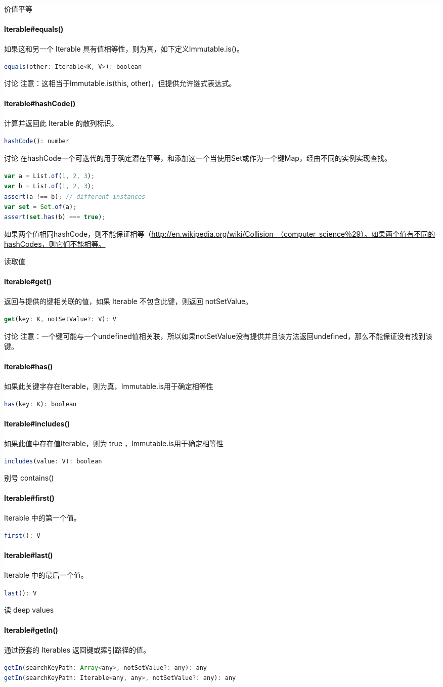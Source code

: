 价值平等
#### Iterable#equals()
如果这和另一个 Iterable 具有值相等性，则为真，如下定义Immutable.is()。
```js
equals(other: Iterable<K, V>): boolean
```
讨论
注意：这相当于Immutable.is(this, other)，但提供允许链式表达式。

#### Iterable#hashCode()
计算并返回此 Iterable 的散列标识。
```js
hashCode(): number
```
讨论
在hashCode一个可迭代的用于确定潜在平等，和添加这一个当使用Set或作为一个键Map，经由不同的实例实现查找。
```js
var a = List.of(1, 2, 3);
var b = List.of(1, 2, 3);
assert(a !== b); // different instances
var set = Set.of(a);
assert(set.has(b) === true);
```
如果两个值相同hashCode，则不能保证相等（http://en.wikipedia.org/wiki/Collision_（computer_science％29）。如果两个值有不同的hashCodes，则它们不能相等。

读取值
#### Iterable#get()
返回与提供的键相关联的值，如果 Iterable 不包含此键，则返回 notSetValue。
```js
get(key: K, notSetValue?: V): V
```
讨论
注意：一个键可能与一个undefined值相关联，所以如果notSetValue没有提供并且该方法返回undefined，那么不能保证没有找到该键。

#### Iterable#has()
如果此关键字存在Iterable，则为真，Immutable.is用于确定相等性
```js
has(key: K): boolean
```
#### Iterable#includes()
如果此值中存在值Iterable，则为 true ，Immutable.is用于确定相等性
```js
includes(value: V): boolean
```
别号
contains()

#### Iterable#first()
Iterable 中的第一个值。
```js
first(): V
```
#### Iterable#last()
Iterable 中的最后一个值。
```js
last(): V
```
读 deep values
#### Iterable#getIn()
通过嵌套的 Iterables 返回键或索引路径的值。
```js
getIn(searchKeyPath: Array<any>, notSetValue?: any): any
getIn(searchKeyPath: Iterable<any, any>, notSetValue?: any): any
```